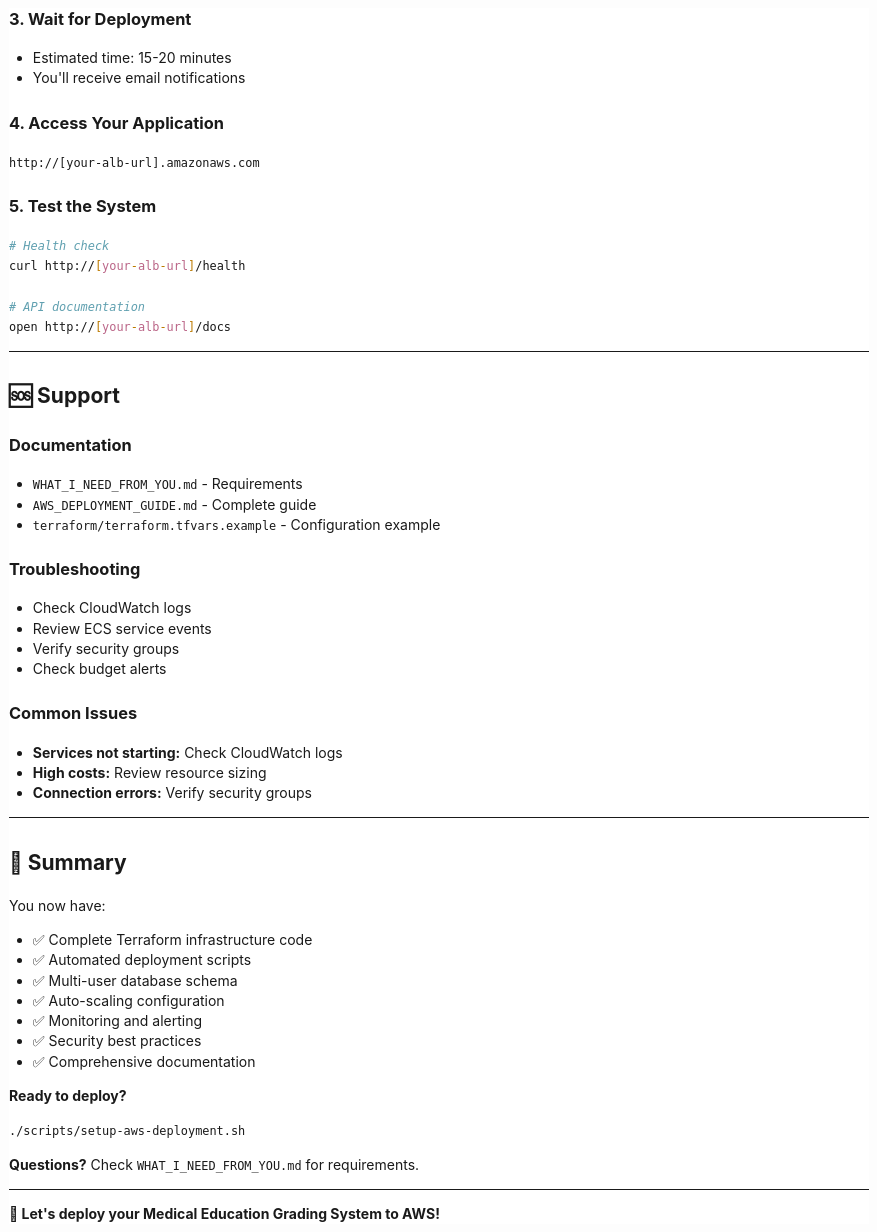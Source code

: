 ### **3. Wait for Deployment**
- Estimated time: 15-20 minutes
- You'll receive email notifications

### **4. Access Your Application**
```
http://[your-alb-url].amazonaws.com
```

### **5. Test the System**
```bash
# Health check
curl http://[your-alb-url]/health

# API documentation
open http://[your-alb-url]/docs
```

---

## 🆘 **Support**

### **Documentation**
- `WHAT_I_NEED_FROM_YOU.md` - Requirements
- `AWS_DEPLOYMENT_GUIDE.md` - Complete guide
- `terraform/terraform.tfvars.example` - Configuration example

### **Troubleshooting**
- Check CloudWatch logs
- Review ECS service events
- Verify security groups
- Check budget alerts

### **Common Issues**
- **Services not starting:** Check CloudWatch logs
- **High costs:** Review resource sizing
- **Connection errors:** Verify security groups

---

## 🎉 **Summary**

You now have:
- ✅ Complete Terraform infrastructure code
- ✅ Automated deployment scripts
- ✅ Multi-user database schema
- ✅ Auto-scaling configuration
- ✅ Monitoring and alerting
- ✅ Security best practices
- ✅ Comprehensive documentation

**Ready to deploy?**
```bash
./scripts/setup-aws-deployment.sh
```

**Questions?** Check `WHAT_I_NEED_FROM_YOU.md` for requirements.

---

**🚀 Let's deploy your Medical Education Grading System to AWS!**

